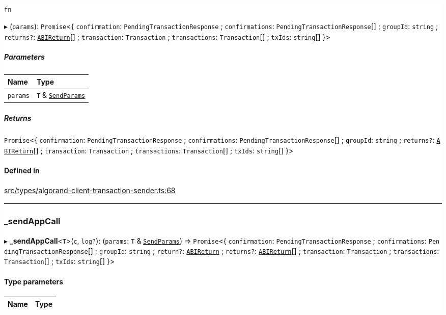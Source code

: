 `fn`

▸ (`params`): `Promise`\<\{ `confirmation`: `PendingTransactionResponse` ; `confirmations`: `PendingTransactionResponse`[] ; `groupId`: `string` ; `returns?`: [`ABIReturn`](../modules/types_app.md#abireturn)[] ; `transaction`: `Transaction` ; `transactions`: `Transaction`[] ; `txIds`: `string`[]  }\>

##### Parameters

| Name | Type |
| :------ | :------ |
| `params` | `T` & [`SendParams`](../interfaces/types_transaction.SendParams.md) |

##### Returns

`Promise`\<\{ `confirmation`: `PendingTransactionResponse` ; `confirmations`: `PendingTransactionResponse`[] ; `groupId`: `string` ; `returns?`: [`ABIReturn`](../modules/types_app.md#abireturn)[] ; `transaction`: `Transaction` ; `transactions`: `Transaction`[] ; `txIds`: `string`[]  }\>

#### Defined in

[src/types/algorand-client-transaction-sender.ts:68](https://github.com/algorandfoundation/algokit-utils-ts/blob/main/src/types/algorand-client-transaction-sender.ts#L68)

___

### \_sendAppCall

▸ **_sendAppCall**\<`T`\>(`c`, `log?`): (`params`: `T` & [`SendParams`](../interfaces/types_transaction.SendParams.md)) => `Promise`\<\{ `confirmation`: `PendingTransactionResponse` ; `confirmations`: `PendingTransactionResponse`[] ; `groupId`: `string` ; `return?`: [`ABIReturn`](../modules/types_app.md#abireturn) ; `returns?`: [`ABIReturn`](../modules/types_app.md#abireturn)[] ; `transaction`: `Transaction` ; `transactions`: `Transaction`[] ; `txIds`: `string`[]  }\>

#### Type parameters

| Name | Type |
| :------ | :------ |
